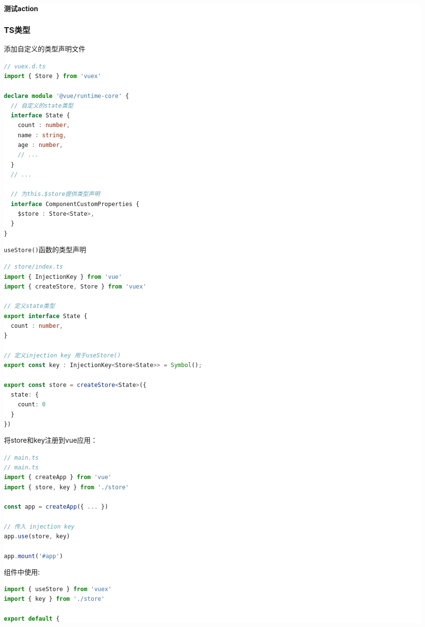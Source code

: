 #### 测试action

### TS类型
添加自定义的类型声明文件
```ts
// vuex.d.ts
import { Store } from 'vuex'

declare module '@vue/runtime-core' {
  // 自定义的state类型
  interface State {
    count : number,
    name : string,
    age : number,
    // ...
  }
  // ...

  // 为this.$store提供类型声明
  interface ComponentCustomProperties {
    $store : Store<State>,
  }
}
```
`useStore()`函数的类型声明
```ts
// store/index.ts
import { InjectionKey } from 'vue'
import { createStore, Store } from 'vuex'

// 定义state类型
export interface State {
  count : number,
}

// 定义injection key 用于useStore()
export const key : InjectionKey<Store<State>> = Symbol();

export const store = createStore<State>({
  state: {
    count: 0
  }
})
```
将store和key注册到vue应用：
```ts
// main.ts
// main.ts
import { createApp } from 'vue'
import { store, key } from './store'

const app = createApp({ ... })

// 传入 injection key
app.use(store, key)

app.mount('#app')
```
组件中使用:
```ts
import { useStore } from 'vuex'
import { key } from './store'

export default {
```